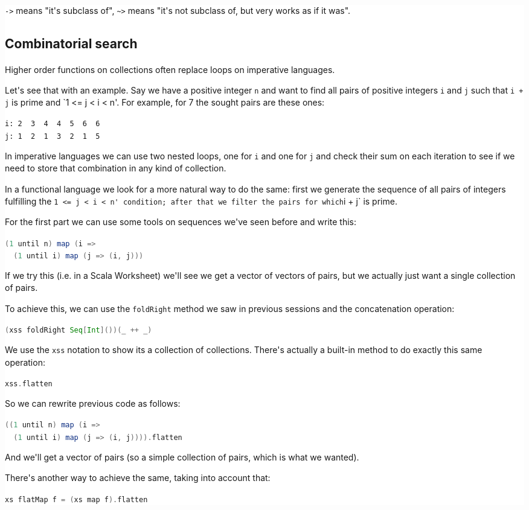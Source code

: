 `->` means "it's subclass of", `~>` means "it's not subclass of, but very works as if it was". 

## Combinatorial search

Higher order functions on collections often replace loops on imperative languages.

Let's see that with an example. Say we have a positive integer `n` and want to find all pairs of positive integers `i` and `j` such that `i + j` is prime and `1 <= j < i < n'. For example, for 7 the sought pairs are these ones:

```
i: 2  3  4  4  5  6  6
j: 1  2  1  3  2  1  5
```

In imperative languages we can use two nested loops, one for `i` and one for `j` and check their sum on each iteration to see if we need to store that combination in any kind of collection.

In a functional language we look for a more natural way to do the same: first we generate the sequence of all pairs of integers fulfilling the `1 <= j < i < n' condition; after that we filter the pairs for which`i + j` is prime.

For the first part we can use some tools on sequences we've seen before and write this:

```scala
(1 until n) map (i =>
  (1 until i) map (j => (i, j)))
```

If we try this (i.e. in a Scala Worksheet) we'll see we get a vector of vectors of pairs, but we actually just want a single collection of pairs.

To achieve this, we can use the `foldRight` method we saw in previous sessions and the concatenation operation:

```scala
(xss foldRight Seq[Int]())(_ ++ _)
```

We use the `xss` notation to show its a collection of collections. There's actually a built-in method to do exactly this same operation:

```scala
xss.flatten
```

So we can rewrite previous code as follows:

```scala
((1 until n) map (i =>
  (1 until i) map (j => (i, j)))).flatten
```

And we'll get a vector of pairs (so a simple collection of pairs, which is what we wanted).

There's another way to achieve the same, taking into account that:

```scala
xs flatMap f = (xs map f).flatten
```
